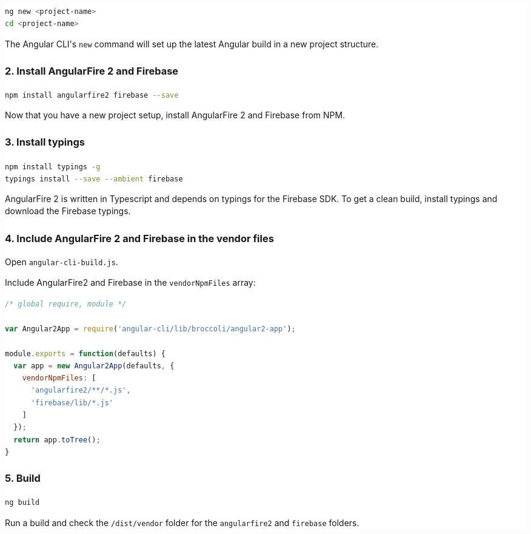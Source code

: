 ```bash
ng new <project-name>
cd <project-name>
```

The Angular CLI's `new` command will set up the latest Angular build in a new project structure.

### 2. Install AngularFire 2 and Firebase

```bash
npm install angularfire2 firebase --save
```

Now that you have a new project setup, install AngularFire 2 and Firebase from NPM.


### 3. Install typings

```bash
npm install typings -g
typings install --save --ambient firebase
```

AngularFire 2 is written in Typescript and depends on typings for the Firebase SDK. To get a clean build, install typings and download the Firebase typings.

### 4. Include AngularFire 2 and Firebase in the vendor files

Open `angular-cli-build.js`.

Include AngularFire2 and Firebase in the `vendorNpmFiles` array:

```js
/* global require, module */

var Angular2App = require('angular-cli/lib/broccoli/angular2-app');

module.exports = function(defaults) {
  var app = new Angular2App(defaults, {
    vendorNpmFiles: [
      'angularfire2/**/*.js',
      'firebase/lib/*.js'
    ]
  });
  return app.toTree();
}
```

### 5. Build

```bash
ng build
```

Run a build and check the `/dist/vendor` folder for the `angularfire2` and `firebase` folders.
